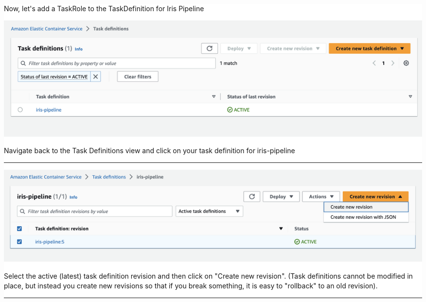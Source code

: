 
Now, let's add a TaskRole to the TaskDefinition for Iris Pipeline

![Alt text](images/ecs-console/ecs-task-07-task-defs.png)

Navigate back to the Task Definitions view and click on your task definition for iris-pipeline

---

![Alt text](images/ecs-console/ecs-task-08-td-create-rev.png)

Select the active (latest) task definition revision and then click on "Create new revision". (Task definitions cannot be modified in place, but instead you create new revisions so that if you break something, it is easy to "rollback" to an old revision).

---
